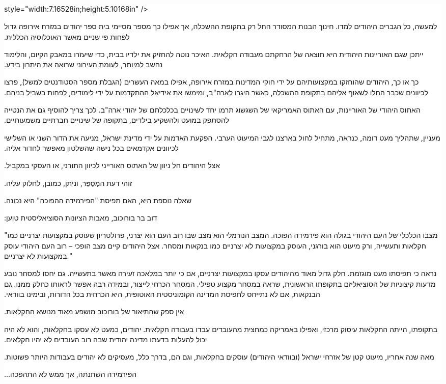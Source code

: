 style="width:7.16528in;height:5.10168in" />

<span dir="rtl">למעשה, כל הגברים היהודים למדו. חינוך הבנות המסודר החל רק
בתקופת ההשכלה, אך אפילו כך מספר מסיימי בית ספר יהודים במזרח אירופה גדול
לפחות פי שניים מאשר האוכלוסיה הכללית.</span>

<span dir="rtl">ייתכן שגם האוריינות היהודית היא תוצאה של הרחקתם מעבודה
חקלאית. האיכר נוטה להחזיק את ילדיו בבית, כדי שיעזרו במאבק הקיום, והלימוד
נחשב למיותר, לעומת העירוני שרואה את היתרון בידע.</span>

<span dir="rtl">כך או כך, היהודים שהוחזקו במקצועותיהם על ידי חוקי
המדינות במזרח אירופה, אפילו במאה העשרים (הגבלת מספר הסטודנטים למשל),
פרצו לכיוונים שכבר החלו לשאוף אליהם בתקופת ההשכלה, כאשר היגרו לארה"ב,
ומימשו את אידיאל ההתקדמות על ידי לימודים, לפחות בשביל בניהם.</span>

<span dir="rtl">האתוס היהודי של האוריינות, עם האתוס האמריקאי של השגשוג
תרמו יחד לשינויים בכלכלתם של יהודי ארה"ב. לכך צריך להוסיף גם את הנטייה
להסתפק במועט ולהשקיע בילדים, בתקופה של שינויים חברתיים משמעותיים.</span>

<span dir="rtl">מעניין, שתהליך מעט דומה, כנראה, מתחיל לחול בארצנו לגבי
המיעוט הערבי. הפקעת האדמות על ידי מדינת ישראל, מניעה את הדור השני או
השלישי לכיוונים אקדמאים בכל נישה שהשלטון מאפשר לחדור אליה.</span>

<span dir="rtl">אצל היהודים חל ניוון של האתוס האורייני לכיוון התורני, או
העסקי במקביל.</span>

<span dir="rtl">זוהי דעת המְסַפֵּר, וניתן, כמובן, לחלוק עליה.</span>

<span dir="rtl">שאלה נוספת היא, האם תפיסת "הפירמידה ההפוכה" היא
נכונה.</span>

<span dir="rtl">דוב בר בורוכוב, מאבות הציונות הסוציאליסטית טוען:</span>

"<span dir="rtl">מצבו הכלכלי של העם היהודי בגולה הוא פירמידה הפוכה. המצב
הנורמלי הוא מצב שבו רוב העם הוא יצרני, פרולטריון שעוסק במקצועות יצרניים
כמו חקלאות ותעשייה, ורק מיעוט הוא בורגני, העוסק במקצועות לא יצרניים כמו
בנקאות ומסחר. אצל היהודים קיים מצב הופכי – רוב העם היהודי עוסק במקצועות
לא יצרניים</span>." 

<span dir="rtl">נראה כי תפיסתו מעט מוגזמת. חלק גדול מאוד מהיהודים עסקו
במקצועות יצרניים, אם כי יותר במלאכה זעירה מאשר בתעשייה. גם יחסו למסחר
נובע מדעות קיצוניות של הסוציאליזם בתקופתו הראשונית, שראה במסחר מקצוע
טפילי. המסחר הכרחי לייצור, ובמידה רבה אפשר לראותו כחלק ממנו. גם הבנקאות,
אם לא נתייחס לתפיסת המדינה הקומוניסטית האוטופית, היא הכרחית בכל הדורות,
ובימינו בוודאי.</span>

<span dir="rtl">אין ספק שהתיאור של בורוכוב מושפע מאוד מנושא
החקלאות.</span>

<span dir="rtl">בתקופתו, הייתה החקלאות עיסוק מרכזי, ואפילו באמריקה
כמחצית מהעובדים עבדו בעבודה חקלאית. יהודים, כמעט לא עסקו בחקלאות, והוא
לא היה יכול להעלות בדעתו מדינה יהודית שבה רוב העובדים לא יהיו
חקלאים.</span>

<span dir="rtl">מאה שנה אחריו, מיעוט קטן של אזרחי ישראל (ובוודאי
היהודים) עוסקים בחקלאות, וגם הם, בדרך כלל, מעסיקים לא יהודים בעבודות
היותר פשוטות.</span>

<span dir="rtl">הפירמידה השתנתה, אך ממש לא התהפכה...</span>
